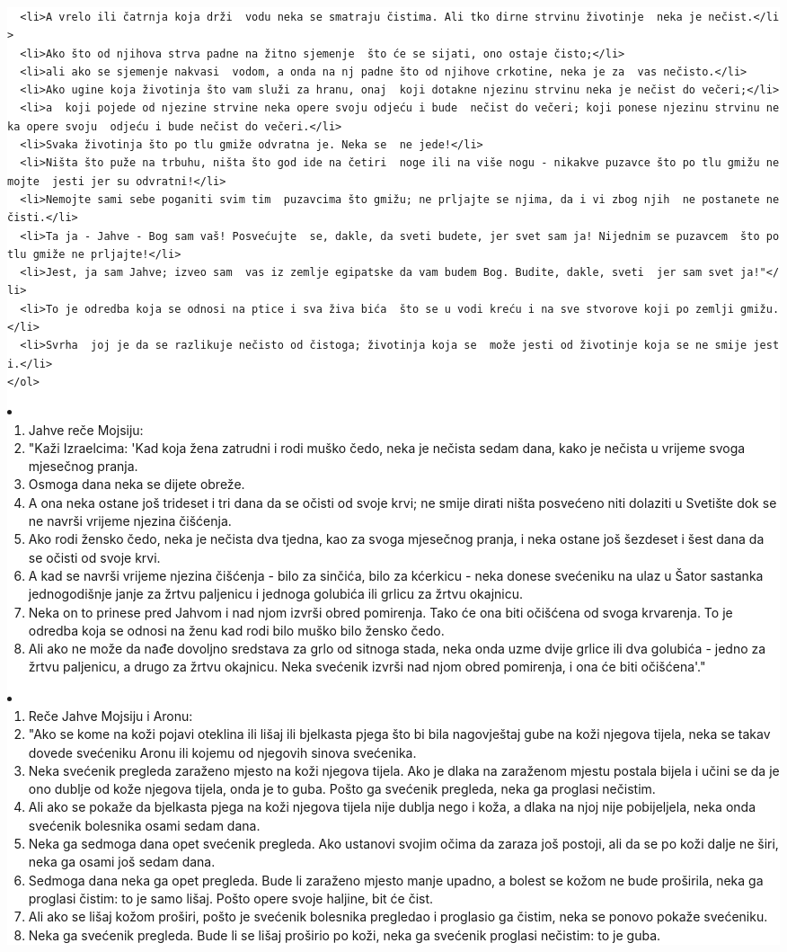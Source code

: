       <li>A vrelo ili čatrnja koja drži  vodu neka se smatraju čistima. Ali tko dirne strvinu životinje  neka je nečist.</li>
      <li>Ako što od njihova strva padne na žitno sjemenje  što će se sijati, ono ostaje čisto;</li>
      <li>ali ako se sjemenje nakvasi  vodom, a onda na nj padne što od njihove crkotine, neka je za  vas nečisto.</li>
      <li>Ako ugine koja životinja što vam služi za hranu, onaj  koji dotakne njezinu strvinu neka je nečist do večeri;</li>
      <li>a  koji pojede od njezine strvine neka opere svoju odjeću i bude  nečist do večeri; koji ponese njezinu strvinu neka opere svoju  odjeću i bude nečist do večeri.</li>
      <li>Svaka životinja što po tlu gmiže odvratna je. Neka se  ne jede!</li>
      <li>Ništa što puže na trbuhu, ništa što god ide na četiri  noge ili na više nogu - nikakve puzavce što po tlu gmižu nemojte  jesti jer su odvratni!</li>
      <li>Nemojte sami sebe poganiti svim tim  puzavcima što gmižu; ne prljajte se njima, da i vi zbog njih  ne postanete nečisti.</li>
      <li>Ta ja - Jahve - Bog sam vaš! Posvećujte  se, dakle, da sveti budete, jer svet sam ja! Nijednim se puzavcem  što po tlu gmiže ne prljajte!</li>
      <li>Jest, ja sam Jahve; izveo sam  vas iz zemlje egipatske da vam budem Bog. Budite, dakle, sveti  jer sam svet ja!"</li>
      <li>To je odredba koja se odnosi na ptice i sva živa bića  što se u vodi kreću i na sve stvorove koji po zemlji gmižu.</li>
      <li>Svrha  joj je da se razlikuje nečisto od čistoga; životinja koja se  može jesti od životinje koja se ne smije jesti.</li>
    </ol>
  </li>
  <li>
    <ol>
      <li>Jahve reče Mojsiju:</li>
      <li>"Kaži Izraelcima: 'Kad koja žena zatrudni  i rodi muško čedo, neka je nečista sedam dana, kako je nečista  u vrijeme svoga mjesečnog pranja.</li>
      <li>Osmoga dana neka se dijete  obreže.</li>
      <li>A ona neka ostane još trideset i tri dana da se očisti  od svoje krvi; ne smije dirati ništa posvećeno niti dolaziti  u Svetište dok se ne navrši vrijeme njezina čišćenja.</li>
      <li>Ako  rodi žensko čedo, neka je nečista dva tjedna, kao za svoga mjesečnog  pranja, i neka ostane još šezdeset i šest dana da se očisti od  svoje krvi.</li>
      <li>A kad se navrši vrijeme njezina čišćenja - bilo  za sinčića, bilo za kćerkicu - neka donese svećeniku na ulaz  u Šator sastanka jednogodišnje janje za žrtvu paljenicu i jednoga  golubića ili grlicu za žrtvu okajnicu.</li>
      <li>Neka on to prinese  pred Jahvom i nad njom izvrši obred pomirenja. Tako će ona biti  očišćena od svoga krvarenja. To je odredba koja se odnosi na  ženu kad rodi bilo muško bilo žensko čedo.</li>
      <li>Ali ako ne može  da nađe dovoljno sredstava za grlo od sitnoga stada, neka onda  uzme dvije grlice ili dva golubića - jedno za žrtvu paljenicu, a drugo za žrtvu okajnicu. Neka svećenik izvrši nad njom obred  pomirenja, i ona će biti očišćena'."</li>
    </ol>
  </li>
  <li>
    <ol>
      <li>Reče Jahve Mojsiju i Aronu:</li>
      <li>"Ako se kome na koži pojavi  oteklina ili lišaj ili bjelkasta pjega što bi bila nagovještaj  gube na koži njegova tijela, neka se takav dovede svećeniku Aronu  ili kojemu od njegovih sinova svećenika.</li>
      <li>Neka svećenik pregleda  zaraženo mjesto na koži njegova tijela. Ako je dlaka na zaraženom  mjestu postala bijela i učini se da je ono dublje od kože njegova  tijela, onda je to guba. Pošto ga svećenik pregleda, neka ga  proglasi nečistim.</li>
      <li>Ali ako se pokaže da bjelkasta pjega na  koži njegova tijela nije dublja nego i koža, a dlaka na njoj  nije pobijeljela, neka onda svećenik bolesnika osami sedam dana.</li>
      <li>Neka ga sedmoga dana opet svećenik pregleda. Ako ustanovi  svojim očima da zaraza još postoji, ali da se po koži dalje ne  širi, neka ga osami još sedam dana.</li>
      <li>Sedmoga dana neka ga opet  pregleda. Bude li zaraženo mjesto manje upadno, a bolest se kožom  ne bude proširila, neka ga proglasi čistim: to je samo lišaj.  Pošto opere svoje haljine, bit će čist.</li>
      <li>Ali ako se lišaj kožom  proširi, pošto je svećenik bolesnika pregledao i proglasio ga  čistim, neka se ponovo pokaže svećeniku.</li>
      <li>Neka ga svećenik  pregleda. Bude li se lišaj proširio po koži, neka ga svećenik  proglasi nečistim: to je guba.</li>